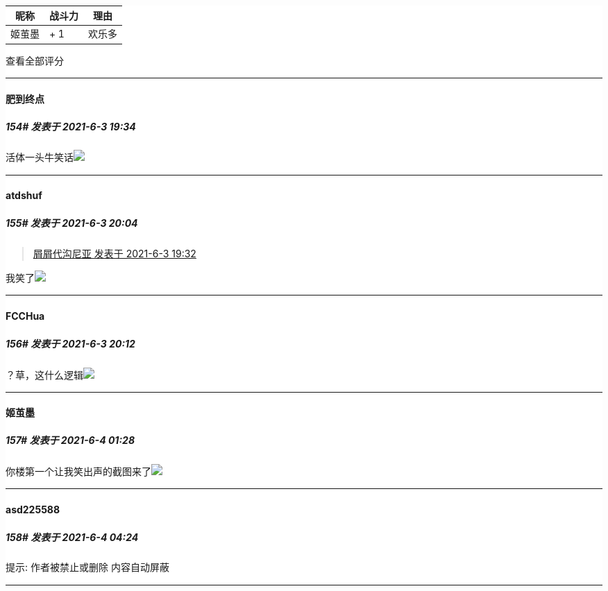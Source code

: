 |昵称|战斗力|理由|
|----|---|---|
| 姬茧墨| + 1|欢乐多|


查看全部评分


*****

####  肥到终点  
##### 154#       发表于 2021-6-3 19:34


活体一头牛笑话<img src="https://static.saraba1st.com/image/smiley/face2017/067.png" referrerpolicy="no-referrer">


*****

####  atdshuf  
##### 155#       发表于 2021-6-3 20:04


<blockquote><a href="httphttps://bbs.saraba1st.com/2b/forum.php?mod=redirect&amp;goto=findpost&amp;pid=51464433&amp;ptid=2002062" target="_blank">屑屑代沟尼亚 发表于 2021-6-3 19:32</a></blockquote>
我笑了<img src="https://static.saraba1st.com/image/smiley/face2017/049.png" referrerpolicy="no-referrer">


*****

####  FCCHua  
##### 156#       发表于 2021-6-3 20:12


？草，这什么逻辑<img src="https://static.saraba1st.com/image/smiley/face2017/003.png" referrerpolicy="no-referrer">


*****

####  姬茧墨  
##### 157#       发表于 2021-6-4 01:28


你楼第一个让我笑出声的截图来了<img src="https://static.saraba1st.com/image/smiley/face2017/067.png" referrerpolicy="no-referrer">


*****

####  asd225588  
##### 158#       发表于 2021-6-4 04:24

提示: 作者被禁止或删除 内容自动屏蔽


*****
